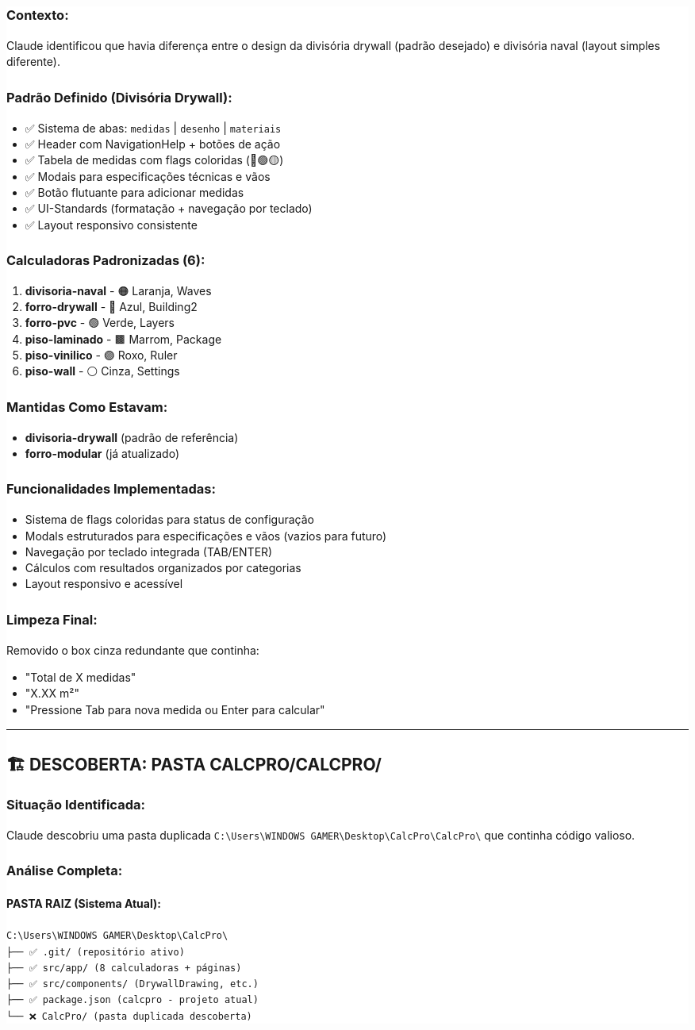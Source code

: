### **Contexto:**
Claude identificou que havia diferença entre o design da divisória drywall (padrão desejado) e divisória naval (layout simples diferente).

### **Padrão Definido (Divisória Drywall):**
- ✅ Sistema de abas: `medidas` | `desenho` | `materiais`
- ✅ Header com NavigationHelp + botões de ação
- ✅ Tabela de medidas com flags coloridas (🔴🟢🟡)
- ✅ Modais para especificações técnicas e vãos
- ✅ Botão flutuante para adicionar medidas
- ✅ UI-Standards (formatação + navegação por teclado)
- ✅ Layout responsivo consistente

### **Calculadoras Padronizadas (6):**
1. **divisoria-naval** - 🟠 Laranja, Waves
2. **forro-drywall** - 🔵 Azul, Building2  
3. **forro-pvc** - 🟢 Verde, Layers
4. **piso-laminado** - 🟫 Marrom, Package
5. **piso-vinilico** - 🟣 Roxo, Ruler
6. **piso-wall** - ⚪ Cinza, Settings

### **Mantidas Como Estavam:**
- **divisoria-drywall** (padrão de referência)
- **forro-modular** (já atualizado)

### **Funcionalidades Implementadas:**
- Sistema de flags coloridas para status de configuração
- Modals estruturados para especificações e vãos (vazios para futuro)
- Navegação por teclado integrada (TAB/ENTER)
- Cálculos com resultados organizados por categorias
- Layout responsivo e acessível

### **Limpeza Final:**
Removido o box cinza redundante que continha:
- "Total de X medidas"
- "X.XX m²"  
- "Pressione Tab para nova medida ou Enter para calcular"

---

## 🏗️ **DESCOBERTA: PASTA CALCPRO/CALCPRO/**

### **Situação Identificada:**
Claude descobriu uma pasta duplicada `C:\Users\WINDOWS GAMER\Desktop\CalcPro\CalcPro\` que continha código valioso.

### **Análise Completa:**

#### **PASTA RAIZ (Sistema Atual):**
```
C:\Users\WINDOWS GAMER\Desktop\CalcPro\
├── ✅ .git/ (repositório ativo)
├── ✅ src/app/ (8 calculadoras + páginas)
├── ✅ src/components/ (DrywallDrawing, etc.)
├── ✅ package.json (calcpro - projeto atual)
└── ❌ CalcPro/ (pasta duplicada descoberta)
```
